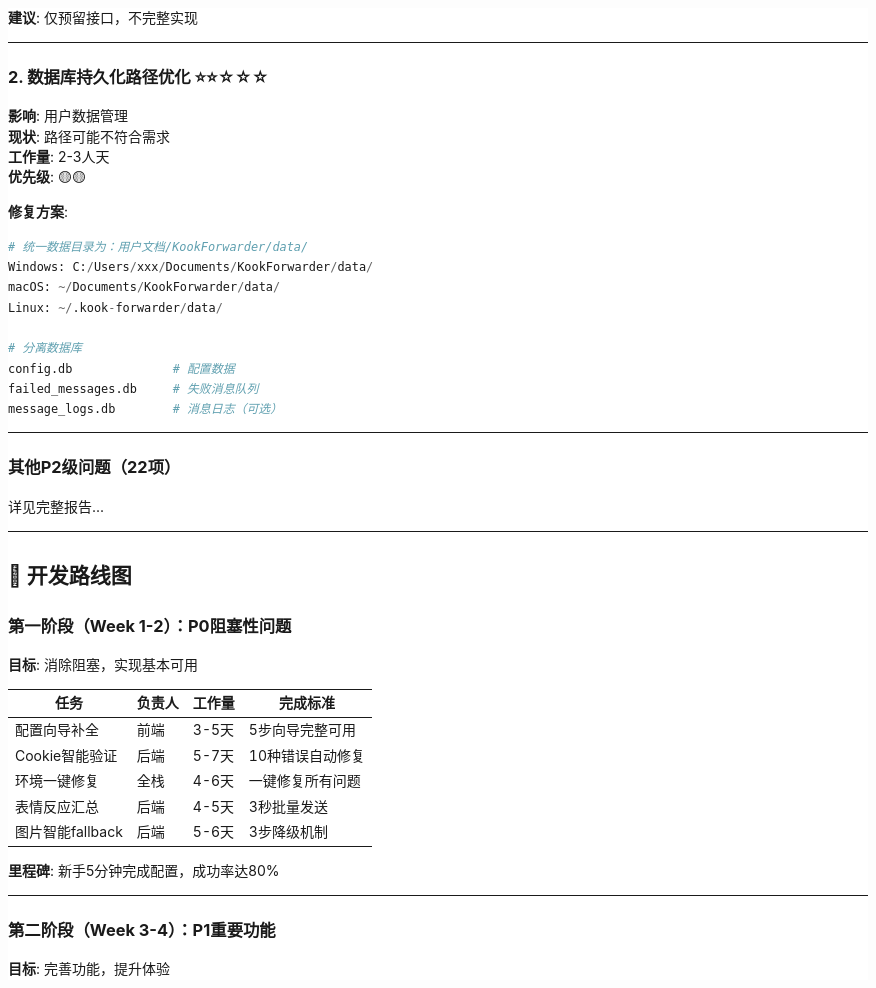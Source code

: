 **建议**: 仅预留接口，不完整实现

---

### 2. 数据库持久化路径优化 ⭐⭐☆☆☆
**影响**: 用户数据管理  
**现状**: 路径可能不符合需求  
**工作量**: 2-3人天  
**优先级**: 🟡🟡

**修复方案**:
```python
# 统一数据目录为：用户文档/KookForwarder/data/
Windows: C:/Users/xxx/Documents/KookForwarder/data/
macOS: ~/Documents/KookForwarder/data/
Linux: ~/.kook-forwarder/data/

# 分离数据库
config.db              # 配置数据
failed_messages.db     # 失败消息队列
message_logs.db        # 消息日志（可选）
```

---

### 其他P2级问题（22项）
详见完整报告...

---

## 📅 开发路线图

### 第一阶段（Week 1-2）：P0阻塞性问题
**目标**: 消除阻塞，实现基本可用

| 任务 | 负责人 | 工作量 | 完成标准 |
|------|--------|--------|---------|
| 配置向导补全 | 前端 | 3-5天 | 5步向导完整可用 |
| Cookie智能验证 | 后端 | 5-7天 | 10种错误自动修复 |
| 环境一键修复 | 全栈 | 4-6天 | 一键修复所有问题 |
| 表情反应汇总 | 后端 | 4-5天 | 3秒批量发送 |
| 图片智能fallback | 后端 | 5-6天 | 3步降级机制 |

**里程碑**: 新手5分钟完成配置，成功率达80%

---

### 第二阶段（Week 3-4）：P1重要功能
**目标**: 完善功能，提升体验
